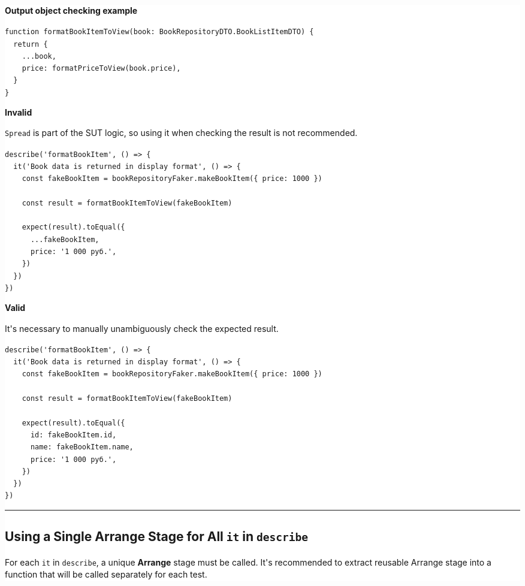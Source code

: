 **Output object checking example**

```tsx
function formatBookItemToView(book: BookRepositoryDTO.BookListItemDTO) {
  return {
    ...book,
    price: formatPriceToView(book.price),
  }
}
```

**Invalid**

`Spread` is part of the SUT logic, so using it when checking the result is not recommended.

```tsx
describe('formatBookItem', () => {
  it('Book data is returned in display format', () => {
    const fakeBookItem = bookRepositoryFaker.makeBookItem({ price: 1000 })

    const result = formatBookItemToView(fakeBookItem)

    expect(result).toEqual({
      ...fakeBookItem,
      price: '1 000 руб.',
    })
  })
})
```

**Valid**

It's necessary to manually unambiguously check the expected result.

```tsx
describe('formatBookItem', () => {
  it('Book data is returned in display format', () => {
    const fakeBookItem = bookRepositoryFaker.makeBookItem({ price: 1000 })

    const result = formatBookItemToView(fakeBookItem)

    expect(result).toEqual({
      id: fakeBookItem.id,
      name: fakeBookItem.name,
      price: '1 000 руб.',
    })
  })
})
```

---

## Using a Single Arrange Stage for All `it` in `describe`

For each `it` in `describe`, a unique **Arrange** stage must be called. It's recommended to extract reusable Arrange stage into a function that will be called separately for each test.
